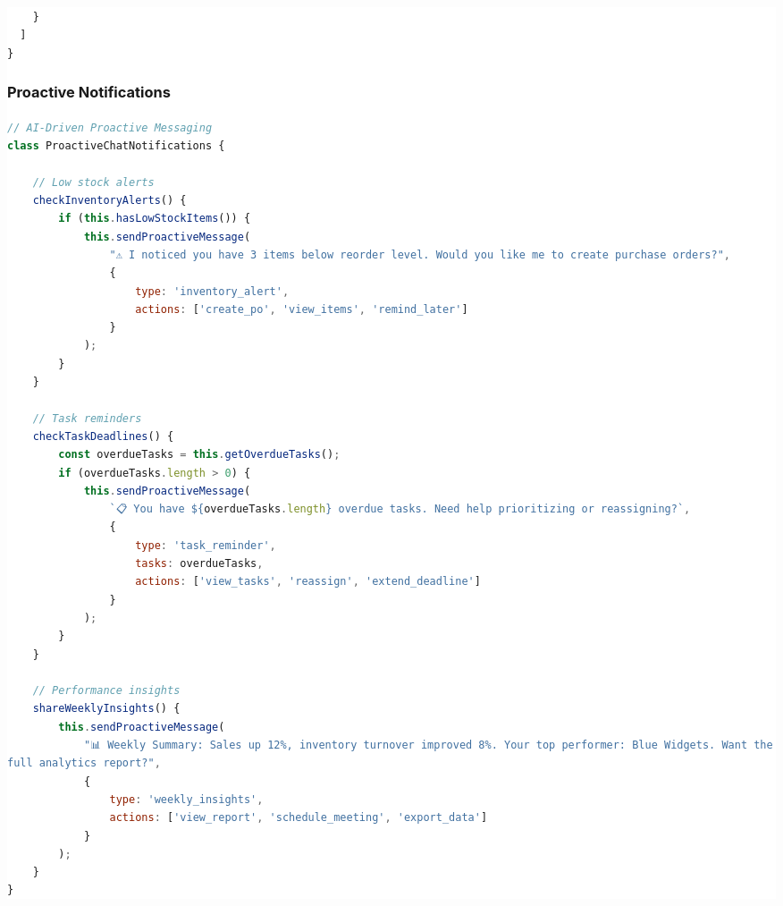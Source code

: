 ```python
    }
  ]
}
```

### Proactive Notifications
```javascript
// AI-Driven Proactive Messaging
class ProactiveChatNotifications {
    
    // Low stock alerts
    checkInventoryAlerts() {
        if (this.hasLowStockItems()) {
            this.sendProactiveMessage(
                "⚠️ I noticed you have 3 items below reorder level. Would you like me to create purchase orders?",
                {
                    type: 'inventory_alert',
                    actions: ['create_po', 'view_items', 'remind_later']
                }
            );
        }
    }
    
    // Task reminders
    checkTaskDeadlines() {
        const overdueTasks = this.getOverdueTasks();
        if (overdueTasks.length > 0) {
            this.sendProactiveMessage(
                `📋 You have ${overdueTasks.length} overdue tasks. Need help prioritizing or reassigning?`,
                {
                    type: 'task_reminder',
                    tasks: overdueTasks,
                    actions: ['view_tasks', 'reassign', 'extend_deadline']
                }
            );
        }
    }
    
    // Performance insights
    shareWeeklyInsights() {
        this.sendProactiveMessage(
            "📊 Weekly Summary: Sales up 12%, inventory turnover improved 8%. Your top performer: Blue Widgets. Want the full analytics report?",
            {
                type: 'weekly_insights',
                actions: ['view_report', 'schedule_meeting', 'export_data']
            }
        );
    }
}
```
